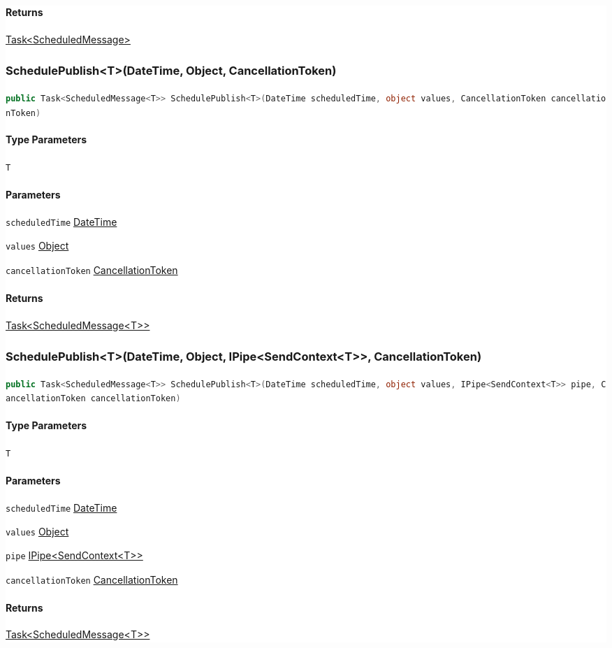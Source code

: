 #### Returns

[Task\<ScheduledMessage\>](https://learn.microsoft.com/en-us/dotnet/api/system.threading.tasks.task-1)<br/>

### **SchedulePublish\<T\>(DateTime, Object, CancellationToken)**

```csharp
public Task<ScheduledMessage<T>> SchedulePublish<T>(DateTime scheduledTime, object values, CancellationToken cancellationToken)
```

#### Type Parameters

`T`<br/>

#### Parameters

`scheduledTime` [DateTime](https://learn.microsoft.com/en-us/dotnet/api/system.datetime)<br/>

`values` [Object](https://learn.microsoft.com/en-us/dotnet/api/system.object)<br/>

`cancellationToken` [CancellationToken](https://learn.microsoft.com/en-us/dotnet/api/system.threading.cancellationtoken)<br/>

#### Returns

[Task\<ScheduledMessage\<T\>\>](https://learn.microsoft.com/en-us/dotnet/api/system.threading.tasks.task-1)<br/>

### **SchedulePublish\<T\>(DateTime, Object, IPipe\<SendContext\<T\>\>, CancellationToken)**

```csharp
public Task<ScheduledMessage<T>> SchedulePublish<T>(DateTime scheduledTime, object values, IPipe<SendContext<T>> pipe, CancellationToken cancellationToken)
```

#### Type Parameters

`T`<br/>

#### Parameters

`scheduledTime` [DateTime](https://learn.microsoft.com/en-us/dotnet/api/system.datetime)<br/>

`values` [Object](https://learn.microsoft.com/en-us/dotnet/api/system.object)<br/>

`pipe` [IPipe\<SendContext\<T\>\>](../../masstransit-abstractions/masstransit/ipipe-1)<br/>

`cancellationToken` [CancellationToken](https://learn.microsoft.com/en-us/dotnet/api/system.threading.cancellationtoken)<br/>

#### Returns

[Task\<ScheduledMessage\<T\>\>](https://learn.microsoft.com/en-us/dotnet/api/system.threading.tasks.task-1)<br/>
